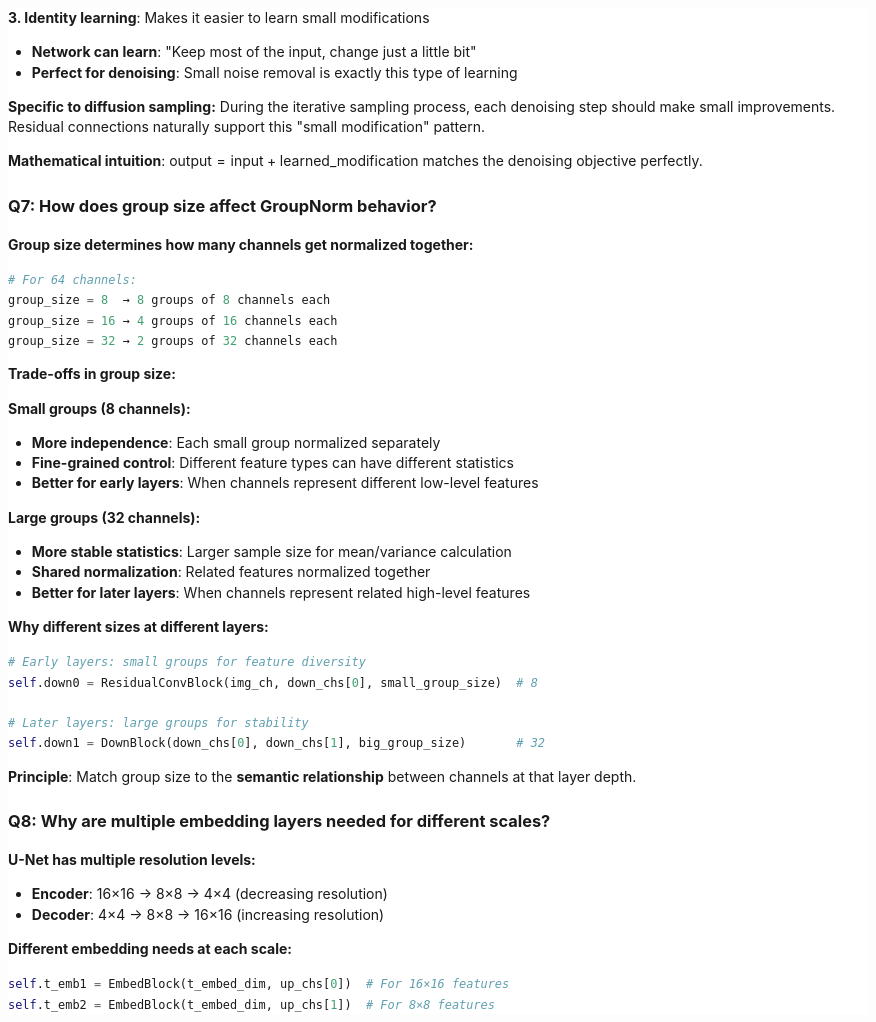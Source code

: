 **3. Identity learning**: Makes it easier to learn small modifications
- **Network can learn**: "Keep most of the input, change just a little bit"
- **Perfect for denoising**: Small noise removal is exactly this type of learning

**Specific to diffusion sampling:**
During the iterative sampling process, each denoising step should make small improvements. Residual connections naturally support this "small modification" pattern.

**Mathematical intuition**: $\text{output} = \text{input} + \text{learned\_modification}$ matches the denoising objective perfectly.

### Q7: How does group size affect GroupNorm behavior?

**Group size determines how many channels get normalized together:**

```python
# For 64 channels:
group_size = 8  → 8 groups of 8 channels each
group_size = 16 → 4 groups of 16 channels each
group_size = 32 → 2 groups of 32 channels each
```

**Trade-offs in group size:**

**Small groups (8 channels):**
- **More independence**: Each small group normalized separately
- **Fine-grained control**: Different feature types can have different statistics
- **Better for early layers**: When channels represent different low-level features

**Large groups (32 channels):**
- **More stable statistics**: Larger sample size for mean/variance calculation
- **Shared normalization**: Related features normalized together
- **Better for later layers**: When channels represent related high-level features

**Why different sizes at different layers:**
```python
# Early layers: small groups for feature diversity
self.down0 = ResidualConvBlock(img_ch, down_chs[0], small_group_size)  # 8

# Later layers: large groups for stability
self.down1 = DownBlock(down_chs[0], down_chs[1], big_group_size)       # 32
```

**Principle**: Match group size to the **semantic relationship** between channels at that layer depth.

### Q8: Why are multiple embedding layers needed for different scales?

**U-Net has multiple resolution levels:**
- **Encoder**: 16×16 → 8×8 → 4×4 (decreasing resolution)
- **Decoder**: 4×4 → 8×8 → 16×16 (increasing resolution)

**Different embedding needs at each scale:**

```python
self.t_emb1 = EmbedBlock(t_embed_dim, up_chs[0])  # For 16×16 features
self.t_emb2 = EmbedBlock(t_embed_dim, up_chs[1])  # For 8×8 features
```
